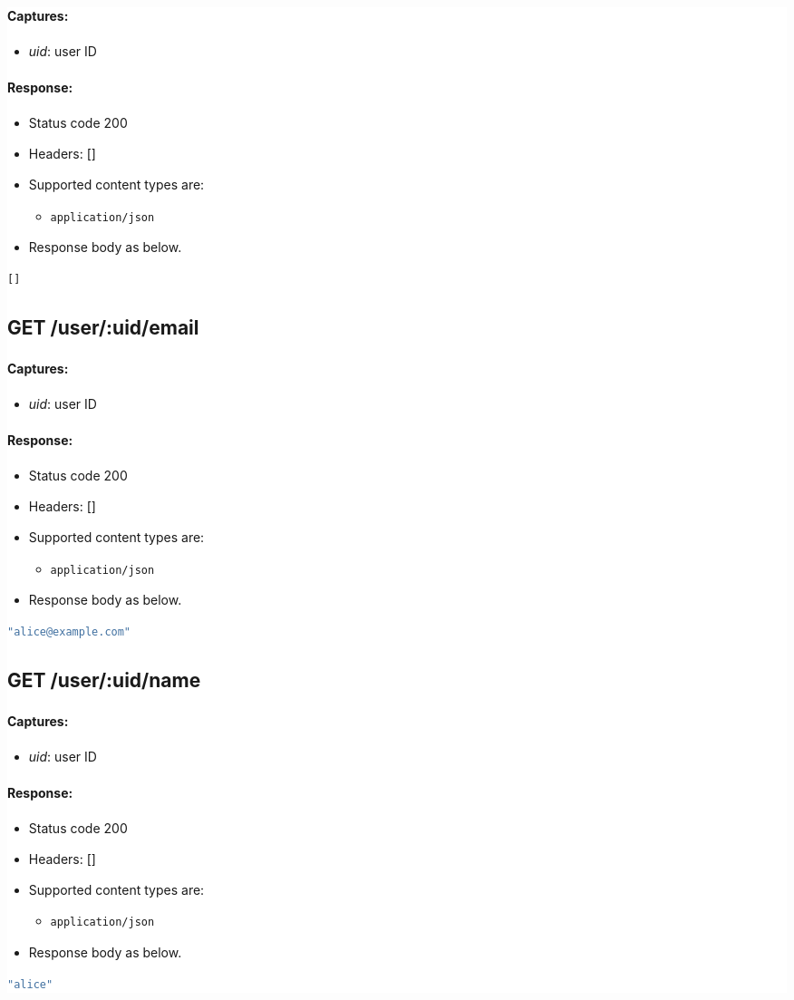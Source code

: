 #### Captures:

- *uid*: user ID

#### Response:

- Status code 200
- Headers: []

- Supported content types are:

    - `application/json`

- Response body as below.

```javascript
[]
```

## GET /user/:uid/email

#### Captures:

- *uid*: user ID

#### Response:

- Status code 200
- Headers: []

- Supported content types are:

    - `application/json`

- Response body as below.

```javascript
"alice@example.com"
```

## GET /user/:uid/name

#### Captures:

- *uid*: user ID

#### Response:

- Status code 200
- Headers: []

- Supported content types are:

    - `application/json`

- Response body as below.

```javascript
"alice"
```
